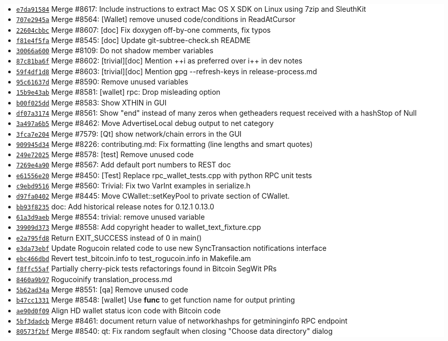 - [`e7da91584`](https://github.com/rogu-labs/rogucoin.commit/e7da91584) Merge #8617: Include instructions to extract Mac OS X SDK on Linux using 7zip and SleuthKit
- [`707e2945a`](https://github.com/rogu-labs/rogucoin.commit/707e2945a) Merge #8564: [Wallet] remove unused code/conditions in ReadAtCursor
- [`22604cbbc`](https://github.com/rogu-labs/rogucoin.commit/22604cbbc) Merge #8607: [doc] Fix doxygen off-by-one comments, fix typos
- [`f81e4f5fa`](https://github.com/rogu-labs/rogucoin.commit/f81e4f5fa) Merge #8545: [doc] Update git-subtree-check.sh README
- [`30066a600`](https://github.com/rogu-labs/rogucoin.commit/30066a600) Merge #8109: Do not shadow member variables
- [`87c81ba6f`](https://github.com/rogu-labs/rogucoin.commit/87c81ba6f) Merge #8602: [trivial][doc] Mention ++i as preferred over i++ in dev notes
- [`59f4df1d8`](https://github.com/rogu-labs/rogucoin.commit/59f4df1d8) Merge #8603: [trivial][doc] Mention gpg --refresh-keys in release-process.md
- [`95c61637d`](https://github.com/rogu-labs/rogucoin.commit/95c61637d) Merge #8590: Remove unused variables
- [`15b9e43ab`](https://github.com/rogu-labs/rogucoin.commit/15b9e43ab) Merge #8581: [wallet] rpc: Drop misleading option
- [`b00f025dd`](https://github.com/rogu-labs/rogucoin.commit/b00f025dd) Merge #8583: Show XTHIN in GUI
- [`df07a3174`](https://github.com/rogu-labs/rogucoin.commit/df07a3174) Merge #8561: Show "end" instead of many zeros when getheaders request received with a hashStop of Null
- [`3a497a6b5`](https://github.com/rogu-labs/rogucoin.commit/3a497a6b5) Merge #8462: Move AdvertiseLocal debug output to net category
- [`3fca7e204`](https://github.com/rogu-labs/rogucoin.commit/3fca7e204) Merge #7579: [Qt] show network/chain errors in the GUI
- [`909945d34`](https://github.com/rogu-labs/rogucoin.commit/909945d34) Merge #8226: contributing.md: Fix formatting (line lengths and smart quotes)
- [`249e72025`](https://github.com/rogu-labs/rogucoin.commit/249e72025) Merge #8578: [test] Remove unused code
- [`7269e4a90`](https://github.com/rogu-labs/rogucoin.commit/7269e4a90) Merge #8567: Add default port numbers to REST doc
- [`e61556e20`](https://github.com/rogu-labs/rogucoin.commit/e61556e20) Merge #8450: [Test] Replace rpc_wallet_tests.cpp with python RPC unit tests
- [`c9ebd9516`](https://github.com/rogu-labs/rogucoin.commit/c9ebd9516) Merge #8560: Trivial: Fix two VarInt examples in serialize.h
- [`d97fa0402`](https://github.com/rogu-labs/rogucoin.commit/d97fa0402) Merge #8445: Move CWallet::setKeyPool to private section of CWallet.
- [`bb93f8235`](https://github.com/rogu-labs/rogucoin.commit/bb93f8235) doc: Add historical release notes for 0.12.1 0.13.0
- [`61a3d9aeb`](https://github.com/rogu-labs/rogucoin.commit/61a3d9aeb) Merge #8554: trivial: remove unused variable
- [`39909d373`](https://github.com/rogu-labs/rogucoin.commit/39909d373) Merge #8558: Add copyright header to wallet_text_fixture.cpp
- [`e2a795fd8`](https://github.com/rogu-labs/rogucoin.commit/e2a795fd8) Return EXIT_SUCCESS instead of 0 in main()
- [`e3da73ebf`](https://github.com/rogu-labs/rogucoin.commit/e3da73ebf) Update Rogucoin related code to use new SyncTransaction notifications interface
- [`ebc466dbd`](https://github.com/rogu-labs/rogucoin.commit/ebc466dbd) Revert test_bitcoin.info to test_rogucoin.info in Makefile.am
- [`f8ffc55af`](https://github.com/rogu-labs/rogucoin.commit/f8ffc55af) Partially cherry-pick tests refactorings found in Bitcoin SegWit PRs
- [`8460a9b97`](https://github.com/rogu-labs/rogucoin.commit/8460a9b97) Rogucoinify translation_process.md
- [`5b62ad34a`](https://github.com/rogu-labs/rogucoin.commit/5b62ad34a) Merge #8551: [qa] Remove unused code
- [`b47cc1331`](https://github.com/rogu-labs/rogucoin.commit/b47cc1331) Merge #8548: [wallet]  Use __func__ to get function name for output printing
- [`ae90d0f09`](https://github.com/rogu-labs/rogucoin.commit/ae90d0f09) Align HD wallet status icon code with Bitcoin code
- [`5bf3dadcb`](https://github.com/rogu-labs/rogucoin.commit/5bf3dadcb) Merge #8461: document return value of networkhashps for getmininginfo RPC endpoint
- [`80573f2bf`](https://github.com/rogu-labs/rogucoin.commit/80573f2bf) Merge #8540: qt: Fix random segfault when closing "Choose data directory" dialog